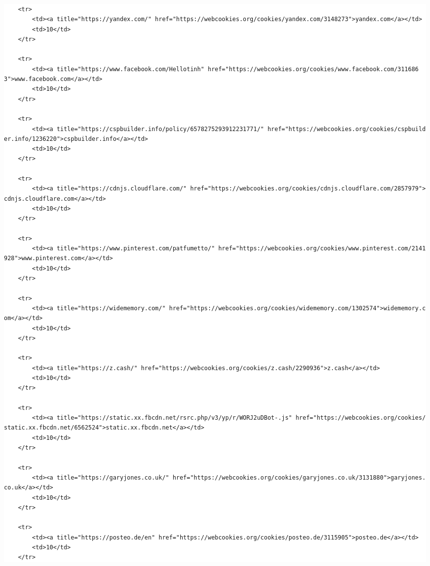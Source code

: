 		<tr>
			<td><a title="https://yandex.com/" href="https://webcookies.org/cookies/yandex.com/3148273">yandex.com</a></td>
			<td>10</td>
		</tr>
	
		<tr>
			<td><a title="https://www.facebook.com/Hellotinh" href="https://webcookies.org/cookies/www.facebook.com/3116863">www.facebook.com</a></td>
			<td>10</td>
		</tr>
	
		<tr>
			<td><a title="https://cspbuilder.info/policy/6578275293912231771/" href="https://webcookies.org/cookies/cspbuilder.info/1236220">cspbuilder.info</a></td>
			<td>10</td>
		</tr>
	
		<tr>
			<td><a title="https://cdnjs.cloudflare.com/" href="https://webcookies.org/cookies/cdnjs.cloudflare.com/2857979">cdnjs.cloudflare.com</a></td>
			<td>10</td>
		</tr>
	
		<tr>
			<td><a title="https://www.pinterest.com/patfumetto/" href="https://webcookies.org/cookies/www.pinterest.com/2141928">www.pinterest.com</a></td>
			<td>10</td>
		</tr>
	
		<tr>
			<td><a title="https://widememory.com/" href="https://webcookies.org/cookies/widememory.com/1302574">widememory.com</a></td>
			<td>10</td>
		</tr>
	
		<tr>
			<td><a title="https://z.cash/" href="https://webcookies.org/cookies/z.cash/2290936">z.cash</a></td>
			<td>10</td>
		</tr>
	
		<tr>
			<td><a title="https://static.xx.fbcdn.net/rsrc.php/v3/yp/r/WORJ2uDBot-.js" href="https://webcookies.org/cookies/static.xx.fbcdn.net/6562524">static.xx.fbcdn.net</a></td>
			<td>10</td>
		</tr>
	
		<tr>
			<td><a title="https://garyjones.co.uk/" href="https://webcookies.org/cookies/garyjones.co.uk/3131880">garyjones.co.uk</a></td>
			<td>10</td>
		</tr>
	
		<tr>
			<td><a title="https://posteo.de/en" href="https://webcookies.org/cookies/posteo.de/3115905">posteo.de</a></td>
			<td>10</td>
		</tr>
	